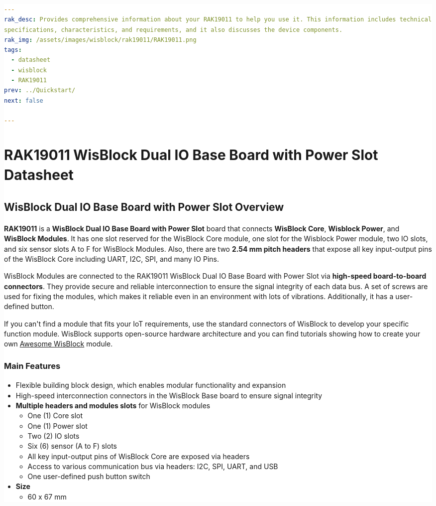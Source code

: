 ```yaml
---
rak_desc: Provides comprehensive information about your RAK19011 to help you use it. This information includes technical specifications, characteristics, and requirements, and it also discusses the device components.
rak_img: /assets/images/wisblock/rak19011/RAK19011.png
tags:
  - datasheet
  - wisblock
  - RAK19011
prev: ../Quickstart/
next: false

---
```


# RAK19011 WisBlock Dual IO Base Board with Power Slot Datasheet

## WisBlock Dual IO Base Board with Power Slot Overview

**RAK19011** is a **WisBlock Dual IO Base Board with Power Slot** board that connects **WisBlock Core**, **Wisblock Power**, and **WisBlock Modules**. It has one slot reserved for the WisBlock Core module, one slot for the Wisblock Power module, two IO slots, and six sensor slots A to F for WisBlock Modules. Also, there are two **2.54&nbsp;mm pitch headers** that expose all key input-output pins of the WisBlock Core including UART, I2C, SPI, and many IO Pins.

WisBlock Modules are connected to the RAK19011 WisBlock Dual IO Base Board with Power Slot via **high-speed board-to-board connectors**. They provide secure and reliable interconnection to ensure the signal integrity of each data bus. A set of screws are used for fixing the modules, which makes it reliable even in an environment with lots of vibrations. Additionally, it has a user-defined button.

If you can't find a module that fits your IoT requirements, use the standard connectors of WisBlock to develop your specific function module. WisBlock supports open-source hardware architecture and you can find tutorials showing how to create your own [Awesome WisBlock](https://github.com/RAKWireless/Awesome-WisBlock) module.

### Main Features

* Flexible building block design, which enables modular functionality and expansion
* High-speed interconnection connectors in the WisBlock Base board to ensure signal integrity
* **Multiple headers and modules slots** for WisBlock modules
    * One (1) Core slot
    * One (1) Power slot
    * Two (2) IO slots
    * Six (6) sensor (A to F) slots
    * All key input-output pins of WisBlock Core are exposed via headers
    * Access to various communication bus via headers: I2C, SPI, UART, and USB
    * One user-defined push button switch
* **Size**
    * 60 x 67&nbsp;mm
